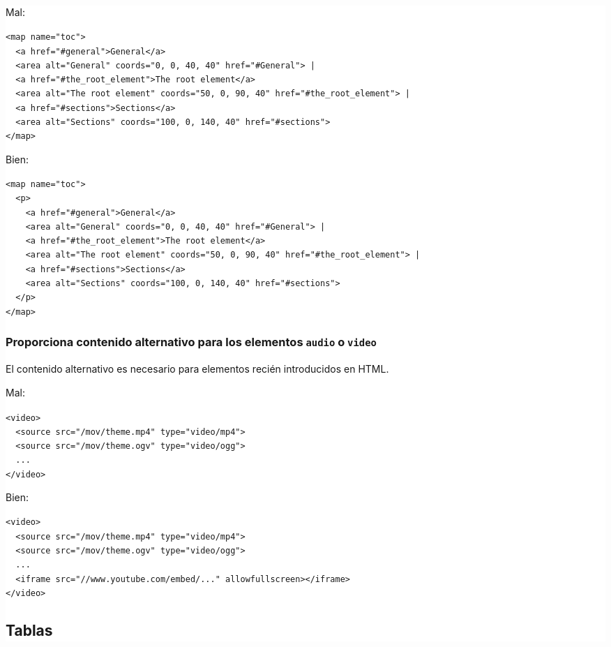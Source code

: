 Mal:

```
<map name="toc">
  <a href="#general">General</a>
  <area alt="General" coords="0, 0, 40, 40" href="#General"> |
  <a href="#the_root_element">The root element</a>
  <area alt="The root element" coords="50, 0, 90, 40" href="#the_root_element"> |
  <a href="#sections">Sections</a>
  <area alt="Sections" coords="100, 0, 140, 40" href="#sections">
</map>
```

Bien:

```
<map name="toc">
  <p>
    <a href="#general">General</a>
    <area alt="General" coords="0, 0, 40, 40" href="#General"> |
    <a href="#the_root_element">The root element</a>
    <area alt="The root element" coords="50, 0, 90, 40" href="#the_root_element"> |
    <a href="#sections">Sections</a>
    <area alt="Sections" coords="100, 0, 140, 40" href="#sections">
  </p>
</map>
```

### Proporciona contenido alternativo para los elementos `audio` o `video`

El contenido alternativo es necesario para elementos recién introducidos en HTML.

Mal:

```
<video>
  <source src="/mov/theme.mp4" type="video/mp4">
  <source src="/mov/theme.ogv" type="video/ogg">
  ...
</video>
```

Bien:

```
<video>
  <source src="/mov/theme.mp4" type="video/mp4">
  <source src="/mov/theme.ogv" type="video/ogg">
  ...
  <iframe src="//www.youtube.com/embed/..." allowfullscreen></iframe>
</video>
```

## Tablas
